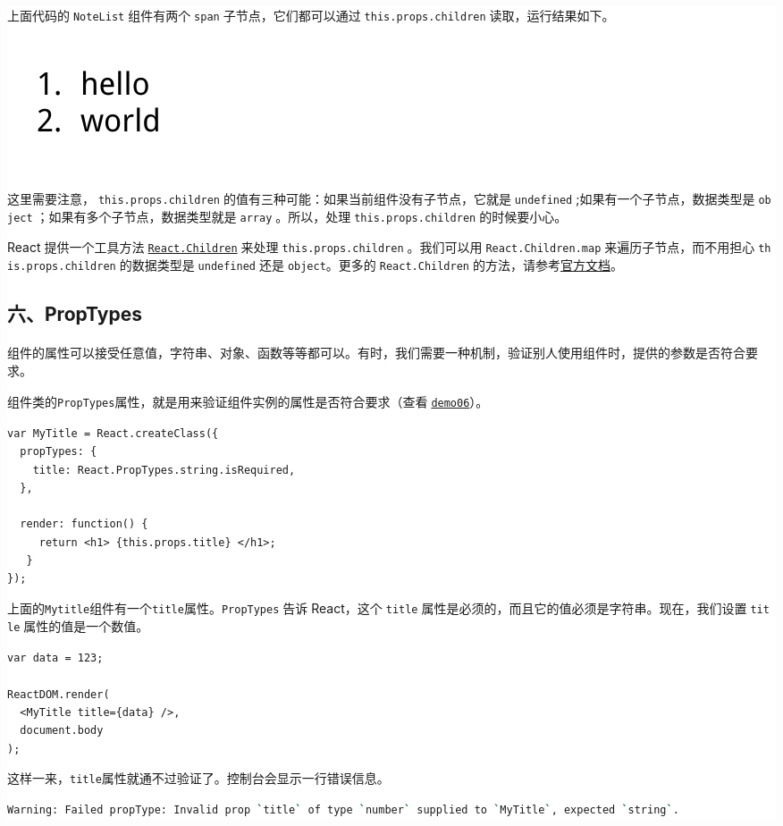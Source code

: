 上面代码的 `NoteList` 组件有两个 `span` 子节点，它们都可以通过 `this.props.children` 读取，运行结果如下。

![img](0_阮一峰Demo/bg2015033110.png)

这里需要注意， `this.props.children` 的值有三种可能：如果当前组件没有子节点，它就是 `undefined` ;如果有一个子节点，数据类型是 `object` ；如果有多个子节点，数据类型就是 `array` 。所以，处理 `this.props.children` 的时候要小心。

React 提供一个工具方法 [`React.Children`](https://facebook.github.io/react/docs/top-level-api.html#react.children) 来处理 `this.props.children` 。我们可以用 `React.Children.map` 来遍历子节点，而不用担心 `this.props.children` 的数据类型是 `undefined` 还是 `object`。更多的 `React.Children` 的方法，请参考[官方文档](https://facebook.github.io/react/docs/top-level-api.html#react.children)。

## 六、PropTypes

组件的属性可以接受任意值，字符串、对象、函数等等都可以。有时，我们需要一种机制，验证别人使用组件时，提供的参数是否符合要求。

组件类的`PropTypes`属性，就是用来验证组件实例的属性是否符合要求（查看 [`demo06`](https://github.com/ruanyf/react-demos/blob/master/demo06/index.html)）。

```react
var MyTitle = React.createClass({
  propTypes: {
    title: React.PropTypes.string.isRequired,
  },

  render: function() {
     return <h1> {this.props.title} </h1>;
   }
});
```

上面的`Mytitle`组件有一个`title`属性。`PropTypes` 告诉 React，这个 `title` 属性是必须的，而且它的值必须是字符串。现在，我们设置 `title` 属性的值是一个数值。

```react
var data = 123;

ReactDOM.render(
  <MyTitle title={data} />,
  document.body
);
```

这样一来，`title`属性就通不过验证了。控制台会显示一行错误信息。

```sh
Warning: Failed propType: Invalid prop `title` of type `number` supplied to `MyTitle`, expected `string`.
```
